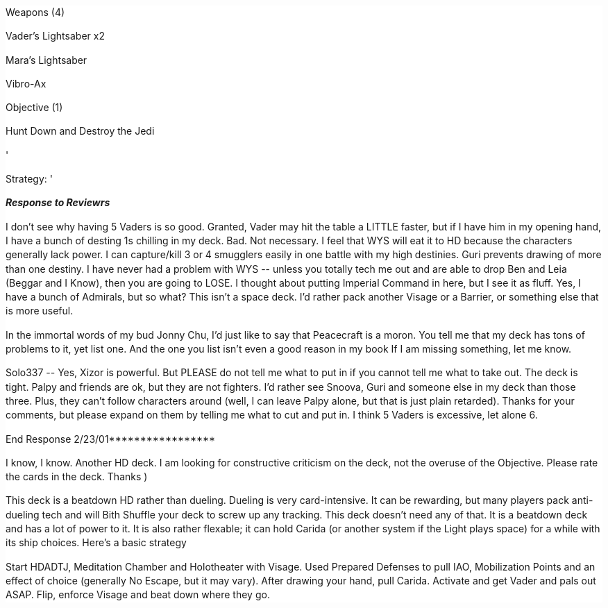 
Weapons (4)


Vader’s Lightsaber x2

Mara’s Lightsaber

Vibro-Ax


Objective (1)


Hunt Down and Destroy the Jedi

'

Strategy: '

***Response to Reviewrs***


I don’t see why having 5 Vaders is so good.  Granted, Vader may hit the table a LITTLE faster, but if I have him in my opening hand, I have a bunch of desting 1s chilling in my deck.  Bad.  Not necessary.  I feel that WYS will eat it to HD because the characters generally lack power.  I can capture/kill 3 or 4 smugglers easily in one battle with my high destinies.  Guri prevents drawing of more than one destiny.  I have never had a problem with WYS -- unless you totally tech me out and are able to drop Ben and Leia (Beggar and I Know), then you are going to LOSE.  I thought about putting Imperial Command in here, but I see it as fluff.  Yes, I have a bunch of Admirals, but so what?  This isn’t a space deck.  I’d rather pack another Visage or a Barrier, or something else that is more useful.  


In the immortal words of my bud Jonny Chu, I’d just like to say that Peacecraft is a moron.  You tell me that my deck has tons of problems to it, yet list one.  And the one you list isn’t even a good reason in my book  If I am missing something, let me know.


Solo337 -- Yes, Xizor is powerful.  But PLEASE do not tell me what to put in if you cannot tell me what to take out.  The deck is tight.  Palpy and friends are ok, but they are not fighters.  I’d rather see Snoova, Guri and someone else in my deck than those three.  Plus, they can’t follow characters around (well, I can leave Palpy alone, but that is just plain retarded).  Thanks for your comments, but please expand on them by telling me what to cut and put in.  I think 5 Vaders is excessive, let alone 6.


End Response 2/23/01*****************


I know, I know.  Another HD deck.  I am looking for constructive criticism on the deck, not the overuse of the Objective.  Please rate the cards in the deck.  Thanks )



This deck is a beatdown HD rather than dueling.  Dueling is very card-intensive.  It can be rewarding, but many players pack anti-dueling tech and will Bith Shuffle your deck to screw up any tracking.  This deck doesn’t need any of that.  It is a beatdown deck and has a lot of power to it.  It is also rather flexable; it can hold Carida (or another system if the Light plays space) for a while with its ship choices.  Here’s a basic strategy


Start HDADTJ, Meditation Chamber and Holotheater with Visage.  Used Prepared Defenses to pull IAO, Mobilization Points and an effect of choice (generally No Escape, but it may vary).  After drawing your hand, pull Carida.  Activate and get Vader and pals out ASAP.  Flip, enforce Visage and beat down where they go.  
